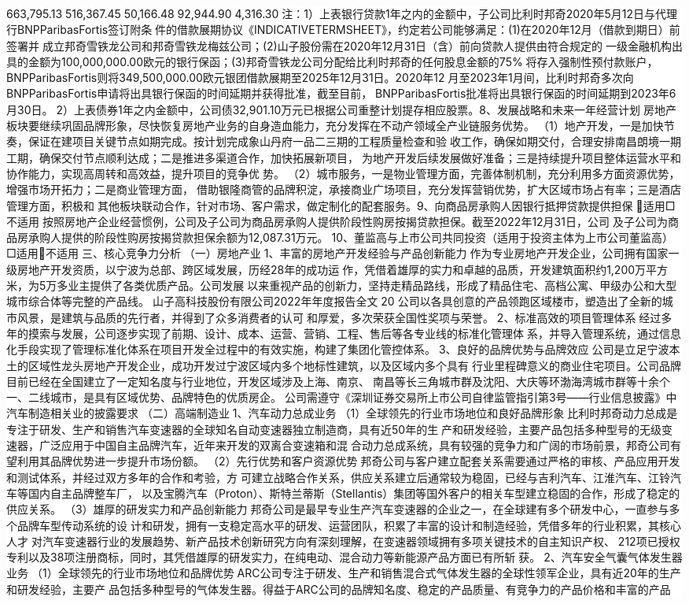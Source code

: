 663,795.13
516,367.45
50,166.48
92,944.90
4,316.30
注：1）上表银行贷款1年之内的金额中，子公司比利时邦奇2020年5月12日与代理行BNPParibasFortis签订附条
件的借款展期协议《INDICATIVETERMSHEET》，约定若公司能够满足：(1)在2020年12月（借款到期日）前签署并
成立邦奇雪铁龙公司和邦奇雪铁龙梅兹公司；(2)山子股份需在2020年12月31日（含）前向贷款人提供由符合规定的
一级金融机构出具的金额为100,000,000.00欧元的银行保函；(3)邦奇雪铁龙公司分配给比利时邦奇的任何股息金额的75%
将存入强制性预付款账户，BNPParibasFortis则将349,500,000.00欧元银团借款展期至2025年12月31日。2020年12
月至2023年1月间，比利时邦奇多次向BNPParibasFortis申请将出具银行保函的时间延期并获得批准，截至目前，
BNPParibasFortis批准将出具银行保函的时间延期到2023年6月30日。
2）上表债券1年之内金额中，公司债32,901.10万元已根据公司重整计划提存相应股票。8、发展战略和未来一年经营计划
房地产板块要继续巩固品牌形象，尽快恢复房地产业务的自身造血能力，充分发挥在不动产领域全产业链服务优势。
（1）地产开发，一是加快节奏，保证在建项目关键节点如期完成。按计划完成象山丹府一品二三期的工程质量检查和验
收工作，确保如期交付，合理安排南昌朗境一期工期，确保交付节点顺利达成；二是推进多渠道合作，加快拓展新项目，
为地产开发后续发展做好准备；三是持续提升项目整体运营水平和协作能力，实现高周转和高效益，提升项目的竞争优
势。
（2）城市服务，一是物业管理方面，完善体制机制，充分利用多方面资源优势，增强市场开拓力；二是商业管理方面，
借助银隆商管的品牌积淀，承接商业广场项目，充分发挥营销优势，扩大区域市场占有率；三是酒店管理方面，积极和
其他板块联动合作，针对市场、客户需求，做定制化的配套服务。9、向商品房承购人因银行抵押贷款提供担保
适用□不适用
按照房地产企业经营惯例，公司及子公司为商品房承购人提供阶段性购房按揭贷款担保。截至2022年12月31日，公司
及子公司为商品房承购人提供的阶段性购房按揭贷款担保余额为12,087.31万元。
10、董监高与上市公司共同投资（适用于投资主体为上市公司董监高）
□适用不适用
三、核心竞争力分析
（一）房地产业
1、丰富的房地产开发经验与产品创新能力
作为专业房地产开发企业，公司拥有国家一级房地产开发资质，以宁波为总部、跨区域发展，历经28年的成功运
作，凭借着雄厚的实力和卓越的品质，开发建筑面积约1,200万平方米，为5万多业主提供了各类优质产品。公司发展
以来重视产品的创新力，坚持走精品路线，形成了精品住宅、高档公寓、甲级办公和大型城市综合体等完整的产品线。
山子高科技股份有限公司2022年年度报告全文
20
公司以各具创意的产品领跑区域楼市，塑造出了全新的城市风景，是建筑与品质的先行者，并得到了众多消费者的认可
和厚爱，多次荣获全国性奖项与荣誉。
2、标准高效的项目管理体系
经过多年的摸索与发展，公司逐步实现了前期、设计、成本、运营、营销、工程、售后等各专业线的标准化管理体
系，并导入管理系统，通过信息化手段实现了管理标准化体系在项目开发全过程中的有效实施，构建了集团化管控体系。
3、良好的品牌优势与品牌效应
公司是立足宁波本土的区域性龙头房地产开发企业，成功开发过宁波区域内多个地标性建筑，以及区域内多个具有
行业里程碑意义的商业住宅项目。公司品牌目前已经在全国建立了一定知名度与行业地位，开发区域涉及上海、南京、
南昌等长三角城市群及沈阳、大庆等环渤海湾城市群等十余个一、二线城市，是具有区域优势、品牌特色的优质房企。
公司需遵守《深圳证券交易所上市公司自律监管指引第3号——行业信息披露》中汽车制造相关业的披露要求
（二）高端制造业
1、汽车动力总成业务
（1）全球领先的行业市场地位和良好品牌形象
比利时邦奇动力总成是专注于研发、生产和销售汽车变速器的全球知名自动变速器独立制造商，具有近50年的生
产和研发经验，主要产品包括多种型号的无级变速器，广泛应用于中国自主品牌汽车，近年来开发的双离合变速箱和混
合动力总成系统，具有较强的竞争力和广阔的市场前景，邦奇公司有望利用其品牌优势进一步提升市场份额。
（2）先行优势和客户资源优势
邦奇公司与客户建立配套关系需要通过严格的审核、产品应用开发和测试体系，并经过双方多年的合作和考验，方
可建立战略合作关系，供应关系建立后通常较为稳固，已经与吉利汽车、江淮汽车、江铃汽车等国内自主品牌整车厂，
以及宝腾汽车（Proton）、斯特兰蒂斯（Stellantis）集团等国外客户的相关车型建立稳固的合作，形成了稳定的供应关系。
（3）雄厚的研发实力和产品创新能力
邦奇公司是最早专业生产汽车变速器的企业之一，在全球建有多个研发中心，一直参与多个品牌车型传动系统的设
计和研发，拥有一支稳定高水平的研发、运营团队，积累了丰富的设计和制造经验，凭借多年的行业积累，其核心人才
对汽车变速器行业的发展趋势、新产品技术创新研究方向有深刻理解，在变速器领域拥有多项关键技术的自主知识产权、
212项已授权专利以及38项注册商标，同时，其凭借雄厚的研发实力，在纯电动、混合动力等新能源产品方面已有所斩
获。
2、汽车安全气囊气体发生器业务
（1）全球领先的行业市场地位和品牌优势
ARC公司专注于研发、生产和销售混合式气体发生器的全球性领军企业，具有近20年的生产和研发经验，主要产
品包括多种型号的气体发生器。得益于ARC公司的品牌知名度、稳定的产品质量、有竞争力的产品价格和丰富的产品